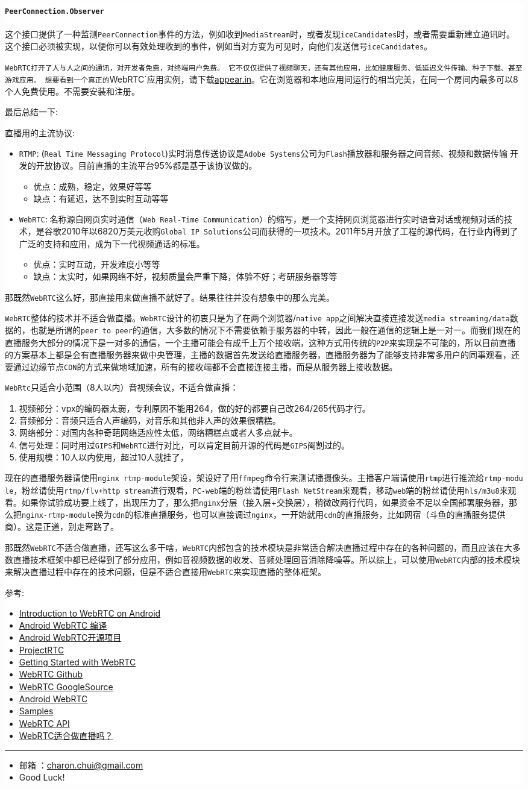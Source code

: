 #### `PeerConnection.Observer`

这个接口提供了一种监测`PeerConnection`事件的方法，例如收到`MediaStream`时，或者发现`iceCandidates`时，或者需要重新建立通讯时。这个接口必须被实现，以便你可以有效处理收到的事件，例如当对方变为可见时，向他们发送信号`iceCandidates`。


`WebRTC打开了人与人之间的通讯，对开发者免费，对终端用户免费。 它不仅仅提供了视频聊天，还有其他应用，比如健康服务、低延迟文件传输、种子下载、甚至游戏应用。
想要看到一个真正的`WebRTC`应用实例，请下载[appear.in](https://play.google.com/store/apps/details?id=appear.in.app&referrer=utm_source=tech.appear.in&utm_medium=blog&utm_campaign=android-launch-may15)。它在浏览器和本地应用间运行的相当完美，在同一个房间内最多可以8个人免费使用。不需要安装和注册。


最后总结一下: 

直播用的主流协议:  

- `RTMP`: (`Real Time Messaging Protocol`)实时消息传送协议是`Adobe Systems`公司为`Flash`播放器和服务器之间音频、视频和数据传输 开发的开放协议。目前直播的主流平台95%都是基于该协议做的。      

    - 优点：成熟，稳定，效果好等等
    - 缺点：有延迟，达不到实时互动等等

- `WebRTC`: 名称源自网页实时通信（`Web Real-Time Communication`）的缩写，是一个支持网页浏览器进行实时语音对话或视频对话的技术，是谷歌2010年以6820万美元收购`Global IP Solutions`公司而获得的一项技术。2011年5月开放了工程的源代码，在行业内得到了广泛的支持和应用，成为下一代视频通话的标准。      

    - 优点：实时互动，开发难度小等等
    - 缺点：太实时，如果网络不好，视频质量会严重下降，体验不好；考研服务器等等



那既然`WebRTC`这么好，那直接用来做直播不就好了。结果往往并没有想象中的那么完美。

`WebRTC`整体的技术并不适合做直播。`WebRTC`设计的初衷只是为了在两个浏览器/`native app`之间解决直接连接发送`media streaming/data`数据的，也就是所谓的`peer to peer`的通信，大多数的情况下不需要依赖于服务器的中转，因此一般在通信的逻辑上是一对一。而我们现在的直播服务大部分的情况下是一对多的通信，一个主播可能会有成千上万个接收端，这种方式用传统的`P2P`来实现是不可能的，所以目前直播的方案基本上都是会有直播服务器来做中央管理，主播的数据首先发送给直播服务器，直播服务器为了能够支持非常多用户的同事观看，还要通过边缘节点`CDN`的方式来做地域加速，所有的接收端都不会直接连接主播，而是从服务器上接收数据。

`WebRtc`只适合小范围（8人以内）音视频会议，不适合做直播：
1. 视频部分：vpx的编码器太弱，专利原因不能用264，做的好的都要自己改264/265代码才行。
2. 音频部分：音频只适合人声编码，对音乐和其他非人声的效果很糟糕。
3. 网络部分：对国内各种奇葩网络适应性太低，网络糟糕点或者人多点就卡。
4. 信号处理：同时用过`GIPS`和`WebRTC`进行对比，可以肯定目前开源的代码是`GIPS`阉割过的。
5. 使用规模：10人以内使用，超过10人就挂了，

现在的直播服务器请使用`nginx rtmp-module`架设，架设好了用`ffmpeg`命令行来测试播摄像头。主播客户端请使用`rtmp`进行推流给`rtmp-module`，粉丝请使用`rtmp/flv+http stream`进行观看，`PC-web`端的粉丝请使用`Flash NetStream`来观看，移动`web`端的粉丝请使用`hls/m3u8`来观看。如果你试验成功要上线了，出现压力了，那么把`nginx`分层（接入层+交换层），稍微改两行代码，如果资金不足以全国部署服务器，那么把`nginx-rtmp-module`换为`cdn`的标准直播服务，也可以直接调过`nginx`，一开始就用`cdn`的直播服务，比如网宿（斗鱼的直播服务提供商）。这是正道，别走弯路了。

那既然`WebRTC`不适合做直播，还写这么多干啥，`WebRTC`内部包含的技术模块是非常适合解决直播过程中存在的各种问题的，而且应该在大多数直播技术框架中都已经得到了部分应用，例如音视频数据的收发、音频处理回音消除降噪等。所以综上，可以使用`WebRTC`内部的技术模块来解决直播过程中存在的技术问题，但是不适合直接用`WebRTC`来实现直播的整体框架。


参考: 

- [Introduction to WebRTC on Android](https://tech.appear.in/2015/05/25/Introduction-to-WebRTC-on-Android/)   
- [Android WebRTC 编译](https://webrtc.org/native-code/android/)
- [Android WebRTC开源项目](https://github.com/pchab/AndroidRTC)
- [ProjectRTC](https://github.com/pchab/ProjectRTC)
- [Getting Started with WebRTC](https://www.html5rocks.com/en/tutorials/webrtc/basics/)
- [WebRTC Github](https://github.com/webrtc)
- [WebRTC GoogleSource](https://chromium.googlesource.com/external/webrtc)
- [Android WebRTC](https://webrtc.org/native-code/android/)
- [Samples](https://github.com/webrtc/samples/)
- [WebRTC API](https://developer.mozilla.org/en-US/docs/Web/API/Media_Streams_API)
- [WebRTC适合做直播吗？](https://www.zhihu.com/question/25497090)



---

- 邮箱 ：charon.chui@gmail.com  
- Good Luck! 